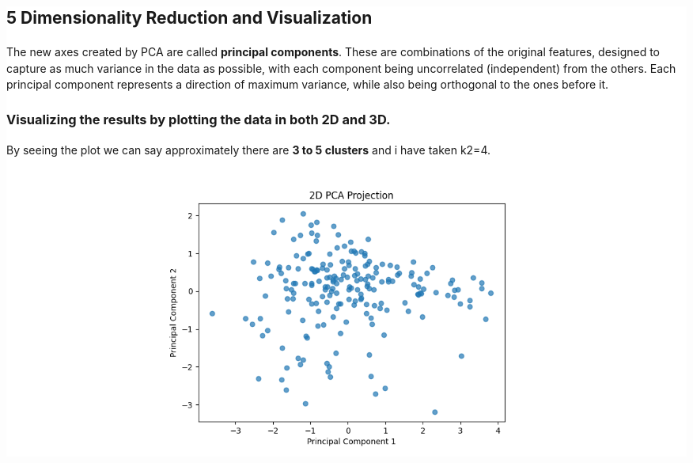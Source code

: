## 5 Dimensionality Reduction and Visualization

The new axes created by PCA are called **principal components**. These are combinations of the original features, designed to capture as much variance in the data as possible, with each component being uncorrelated (independent) from the others. Each principal component represents a direction of maximum variance, while also being orthogonal to the ones before it.

### Visualizing the results by plotting the data in both 2D and 3D.
By seeing the plot we can say approximately there are **3 to 5 clusters** and i have taken k2=4.

<p align="center">
  <img src="../2/figures/5.2_2D_PCA.png" alt="Centered Image" width="500">
</p>
<p align="center">